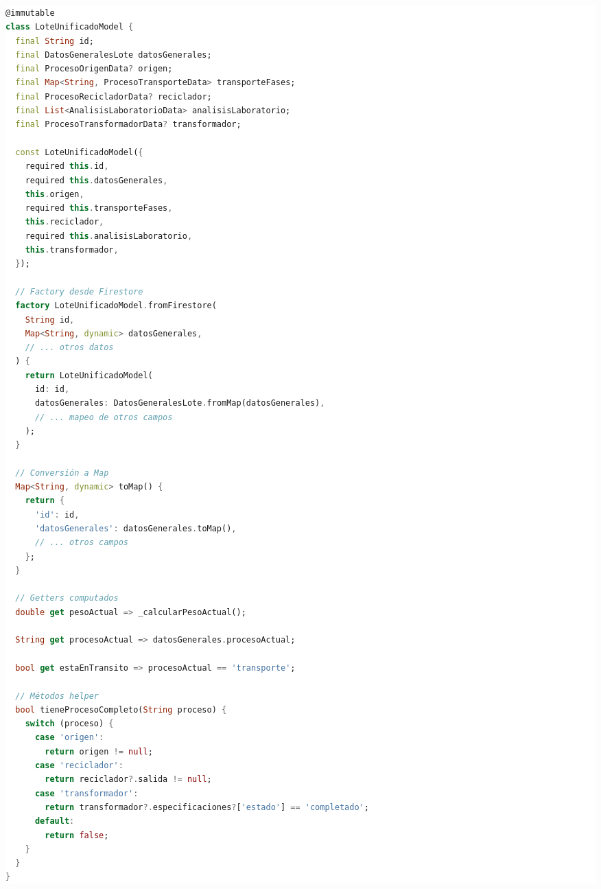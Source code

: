 ```dart
@immutable
class LoteUnificadoModel {
  final String id;
  final DatosGeneralesLote datosGenerales;
  final ProcesoOrigenData? origen;
  final Map<String, ProcesoTransporteData> transporteFases;
  final ProcesoRecicladorData? reciclador;
  final List<AnalisisLaboratorioData> analisisLaboratorio;
  final ProcesoTransformadorData? transformador;

  const LoteUnificadoModel({
    required this.id,
    required this.datosGenerales,
    this.origen,
    required this.transporteFases,
    this.reciclador,
    required this.analisisLaboratorio,
    this.transformador,
  });

  // Factory desde Firestore
  factory LoteUnificadoModel.fromFirestore(
    String id,
    Map<String, dynamic> datosGenerales,
    // ... otros datos
  ) {
    return LoteUnificadoModel(
      id: id,
      datosGenerales: DatosGeneralesLote.fromMap(datosGenerales),
      // ... mapeo de otros campos
    );
  }
  
  // Conversión a Map
  Map<String, dynamic> toMap() {
    return {
      'id': id,
      'datosGenerales': datosGenerales.toMap(),
      // ... otros campos
    };
  }
  
  // Getters computados
  double get pesoActual => _calcularPesoActual();
  
  String get procesoActual => datosGenerales.procesoActual;
  
  bool get estaEnTransito => procesoActual == 'transporte';
  
  // Métodos helper
  bool tieneProcesoCompleto(String proceso) {
    switch (proceso) {
      case 'origen':
        return origen != null;
      case 'reciclador':
        return reciclador?.salida != null;
      case 'transformador':
        return transformador?.especificaciones?['estado'] == 'completado';
      default:
        return false;
    }
  }
}
```